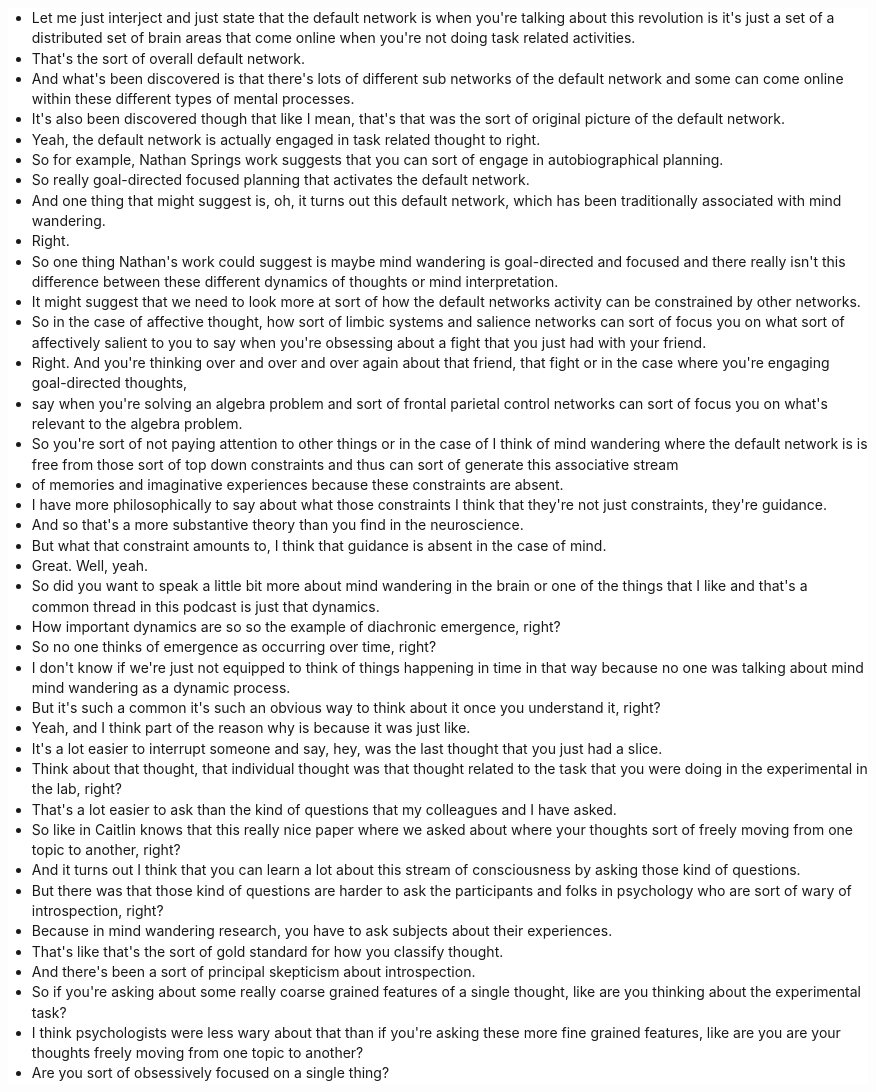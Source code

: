 *  Let me just interject and just state that the default network is when you're talking about this revolution is it's just a set of a distributed set of brain areas that come online when you're not doing task related activities.
*  That's the sort of overall default network.
*  And what's been discovered is that there's lots of different sub networks of the default network and some can come online within these different types of mental processes.
*  It's also been discovered though that like I mean, that's that was the sort of original picture of the default network.
*  Yeah, the default network is actually engaged in task related thought to right.
*  So for example, Nathan Springs work suggests that you can sort of engage in autobiographical planning.
*  So really goal-directed focused planning that activates the default network.
*  And one thing that might suggest is, oh, it turns out this default network, which has been traditionally associated with mind wandering.
*  Right.
*  So one thing Nathan's work could suggest is maybe mind wandering is goal-directed and focused and there really isn't this difference between these different dynamics of thoughts or mind interpretation.
*  It might suggest that we need to look more at sort of how the default networks activity can be constrained by other networks.
*  So in the case of affective thought, how sort of limbic systems and salience networks can sort of focus you on what sort of affectively salient to you to say when you're obsessing about a fight that you just had with your friend.
*  Right. And you're thinking over and over and over again about that friend, that fight or in the case where you're engaging goal-directed thoughts,
*  say when you're solving an algebra problem and sort of frontal parietal control networks can sort of focus you on what's relevant to the algebra problem.
*  So you're sort of not paying attention to other things or in the case of I think of mind wandering where the default network is is free from those sort of top down constraints and thus can sort of generate this associative stream
*  of memories and imaginative experiences because these constraints are absent.
*  I have more philosophically to say about what those constraints I think that they're not just constraints, they're guidance.
*  And so that's a more substantive theory than you find in the neuroscience.
*  But what that constraint amounts to, I think that guidance is absent in the case of mind.
*  Great. Well, yeah.
*  So did you want to speak a little bit more about mind wandering in the brain or one of the things that I like and that's a common thread in this podcast is just that dynamics.
*  How important dynamics are so so the example of diachronic emergence, right?
*  So no one thinks of emergence as occurring over time, right?
*  I don't know if we're just not equipped to think of things happening in time in that way because no one was talking about mind mind wandering as a dynamic process.
*  But it's such a common it's such an obvious way to think about it once you understand it, right?
*  Yeah, and I think part of the reason why is because it was just like.
*  It's a lot easier to interrupt someone and say, hey, was the last thought that you just had a slice.
*  Think about that thought, that individual thought was that thought related to the task that you were doing in the experimental in the lab, right?
*  That's a lot easier to ask than the kind of questions that my colleagues and I have asked.
*  So like in Caitlin knows that this really nice paper where we asked about where your thoughts sort of freely moving from one topic to another, right?
*  And it turns out I think that you can learn a lot about this stream of consciousness by asking those kind of questions.
*  But there was that those kind of questions are harder to ask the participants and folks in psychology who are sort of wary of introspection, right?
*  Because in mind wandering research, you have to ask subjects about their experiences.
*  That's like that's the sort of gold standard for how you classify thought.
*  And there's been a sort of principal skepticism about introspection.
*  So if you're asking about some really coarse grained features of a single thought, like are you thinking about the experimental task?
*  I think psychologists were less wary about that than if you're asking these more fine grained features, like are you are your thoughts freely moving from one topic to another?
*  Are you sort of obsessively focused on a single thing?